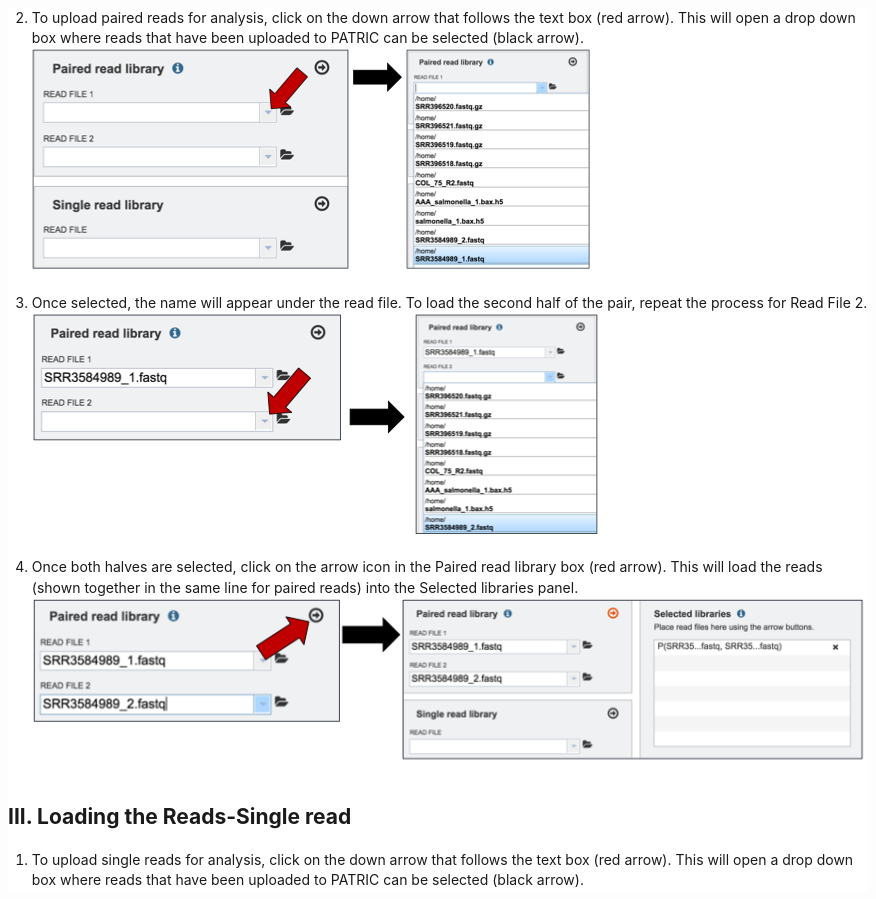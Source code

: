 2. To upload paired reads for analysis, click on the down arrow that follows the text box (red arrow). This will open a drop down box where reads that have been uploaded to PATRIC can be selected (black arrow).
![Step 4](./images/image4.png)

3. Once selected, the name will appear under the read file. To load the second half of the pair, repeat the process for Read File 2.
![Step 5](./images/image5.png)

4. Once both halves are selected, click on the arrow icon in the Paired read library box (red arrow). This will load the reads (shown together in the same line for paired reads) into the Selected libraries panel.
![Step 6](./images/image6.png)

## III. Loading the Reads-Single read
1. To upload single reads for analysis, click on the down arrow that follows the text box (red arrow). This will open a drop down box where reads that have been uploaded to PATRIC can be selected (black arrow).